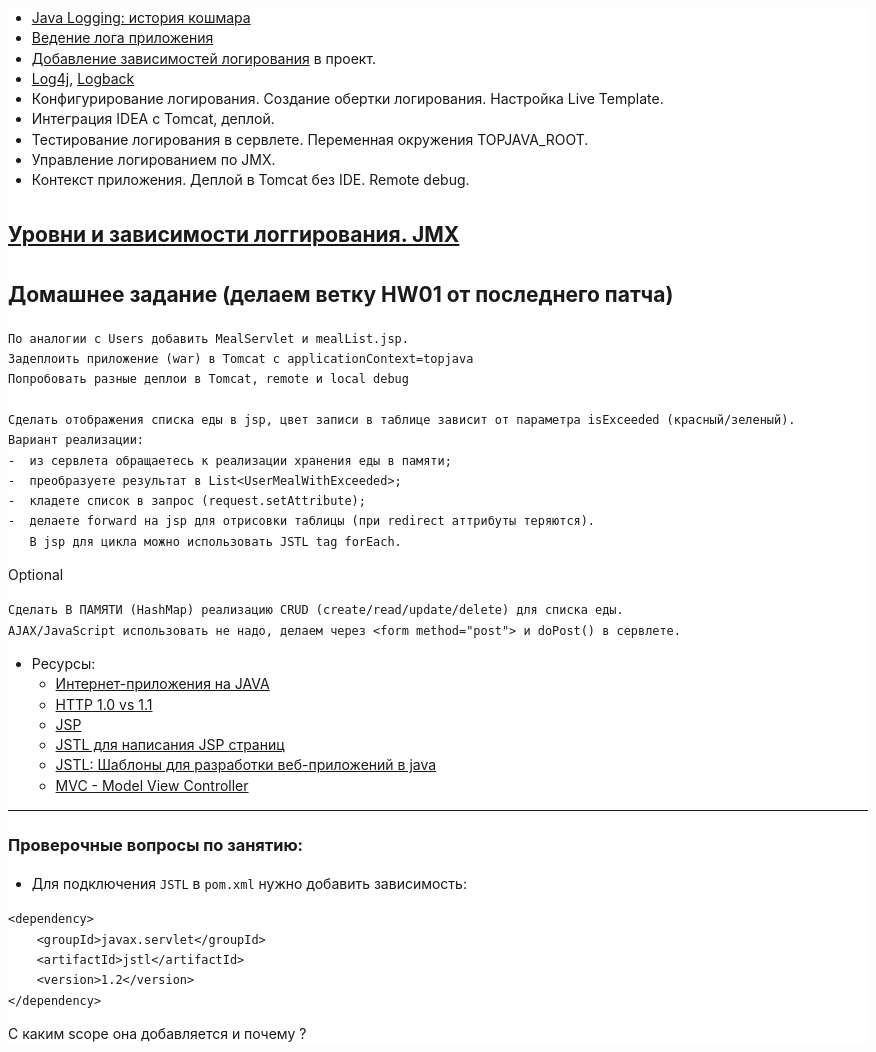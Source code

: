 - <a href="http://habrahabr.ru/post/113145/">Java Logging: история кошмара</a>
- <a href="http://skipy.ru/useful/logging.html">Ведение лога приложения</a>
- <a href="http://www.slf4j.org/legacy.html">Добавление зависимостей логирования</a> в проект.
- <a href="http://logging.apache.org/log4j/2.x/index.html">Log4j</a>, <a href="http://logback.qos.ch/">Logback</a>
- Конфигурирование логирования. Создание обертки логирования. Настройка Live Template.
- Интеграция IDEA с Tomcat, деплой.
- Тестирование логирования в сервлете. Переменная окружения TOPJAVA_ROOT.
- Управление логированием по JMX.
- Контекст приложения. Деплой в Tomcat без IDE. Remote debug.

## <a href="https://drive.google.com/open?id=0B9Ye2auQ_NsFSVRES241MlB2bkE">Уровни и зависимости логгирования. JMX</a>

## Домашнее задание (делаем ветку HW01 от последнего патча)

    По аналогии с Users добавить MealServlet и mealList.jsp.
    Задеплоить приложение (war) в Tomcat c applicationContext=topjava
    Попробовать разные деплои в Tomcat, remote и local debug
    
    Сделать отображения списка еды в jsp, цвет записи в таблице зависит от параметра isExceeded (красный/зеленый).
    Вариант реализации: 
    -  из сервлета обращаетесь к реализации хранения еды в памяти;
    -  преобразуете результат в List<UserMealWithExceeded>;
    -  кладете список в запрос (request.setAttribute);
    -  делаете forward на jsp для отрисовки таблицы (при redirect аттрибуты теряются). 
       В jsp для цикла можно использовать JSTL tag forEach.
    
Optional

    Сделать В ПАМЯТИ (HashMap) реализацию CRUD (create/read/update/delete) для списка еды.
    AJAX/JavaScript использовать не надо, делаем через <form method="post"> и doPost() в сервлете.

- Ресурсы:
  - <a href="http://java-course.ru/student/book1/servlet/">Интернет-приложения на JAVA</a>
  - <a href="http://stackoverflow.com/questions/246859/http-1-0-vs-1-1">HTTP 1.0 vs 1.1</a>
  - <a href="http://java-course.ru/student/book1/jsp/">JSP</a>
  - <a href="http://devcolibri.com/1250">JSTL для написания JSP страниц</a>
  - <a href="http://javatutor.net/articles/jstl-patterns-for-developing-web-application-1">JSTL: Шаблоны для разработки веб-приложений в java</a>
  - <a href="http://design-pattern.ru/patterns/mvc.html">MVC - Model View Controller</a>

---------

### Проверочные вопросы по занятию:

- Для подключения `JSTL` в `pom.xml` нужно добавить зависимость:
```
<dependency>
    <groupId>javax.servlet</groupId>
    <artifactId>jstl</artifactId>
    <version>1.2</version>
</dependency>
```
С каким scope она добавляется и почему ?
